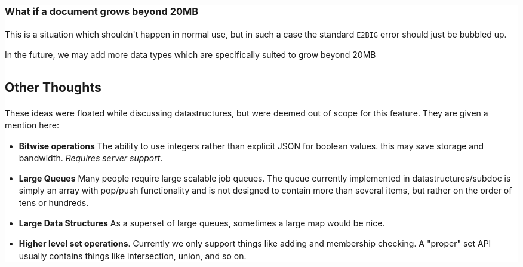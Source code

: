 ### What if a document grows beyond 20MB

This is a situation which shouldn't happen in normal use, but in such a case the standard
`E2BIG` error should just be bubbled up.

In the future, we may add more data types which are specifically suited to grow beyond 20MB

## Other Thoughts

These ideas were floated while discussing datastructures, but were deemed out of scope for this feature. They are given a mention here:

* **Bitwise operations**
  The ability to use integers rather than explicit JSON for boolean values.
  this may save storage and bandwidth. _Requires server support_.
  
* **Large Queues**
  Many people require large scalable job queues. The queue currently implemented
  in datastructures/subdoc is simply an array with pop/push functionality and is not designed to
  contain more than several items, but rather on the order of tens or hundreds.

* **Large Data Structures**
  As a superset of large queues, sometimes a large map would be nice.

* **Higher level set operations**.
  Currently we only support things like adding and membership checking.
  A "proper" set API usually contains things like intersection, union,
  and so on.
  
